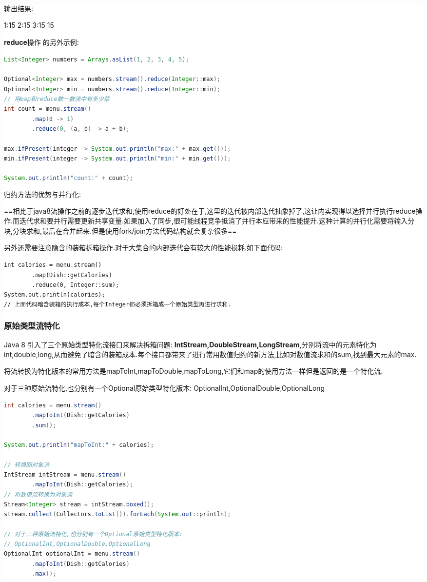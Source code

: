 输出结果:

1:15
2:15
3:15
15

**reduce**操作 的另外示例:

```java
List<Integer> numbers = Arrays.asList(1, 2, 3, 4, 5);

Optional<Integer> max = numbers.stream().reduce(Integer::max);
Optional<Integer> min = numbers.stream().reduce(Integer::min);
// 用map和reduce数一数流中有多少菜
int count = menu.stream()
        .map(d -> 1)
        .reduce(0, (a, b) -> a + b);

max.ifPresent(integer -> System.out.println("max:" + max.get()));
min.ifPresent(integer -> System.out.println("min:" + min.get()));

System.out.println("count:" + count);
```

归约方法的优势与并行化:

==相比于java8流操作之前的逐步迭代求和,使用reduce的好处在于,这里的迭代被内部迭代抽象掉了,这让内实现得以选择并行执行reduce操作.而迭代求和要并行需要更新共享变量.如果加入了同步,很可能线程竞争抵消了并行本应带来的性能提升.这种计算的并行化需要将输入分块,分块求和,最后在合并起来.但是使用fork/join方法代码结构就会复杂很多==

另外还需要注意隐含的装箱拆箱操作.对于大集合的内部迭代会有较大的性能损耗.如下面代码:

```
int calories = menu.stream()
        .map(Dish::getCalories)
        .reduce(0, Integer::sum);
System.out.println(calories);
// 上面代码暗含装箱的执行成本,每个Integer都必须拆箱成一个原始类型再进行求和.
```

### 原始类型流特化

Java 8 引入了三个原始类型特化流接口来解决拆箱问题: **IntStream,DoubleStream,LongStream**,分别将流中的元素特化为int,double,long,从而避免了暗含的装箱成本.每个接口都带来了进行常用数值归约的新方法,比如对数值流求和的sum,找到最大元素的max.

将流转换为特化版本的常用方法是mapToInt,mapToDouble,mapToLong,它们和map的使用方法一样但是返回的是一个特化流.

对于三种原始流特化,也分别有一个Optional原始类型特化版本: OptionalInt,OptionalDouble,OptionalLong

```java
int calories = menu.stream()
        .mapToInt(Dish::getCalories)
        .sum();

System.out.println("mapToInt:" + calories);

// 转换回对象流
IntStream intStream = menu.stream()
        .mapToInt(Dish::getCalories);
// 将数值流转换为对象流
Stream<Integer> stream = intStream.boxed();
stream.collect(Collectors.toList()).forEach(System.out::println);

// 对于三种原始流特化,也分别有一个Optional原始类型特化版本:
// OptionalInt,OptionalDouble,OptionalLong
OptionalInt optionalInt = menu.stream()
        .mapToInt(Dish::getCalories)
        .max();

```